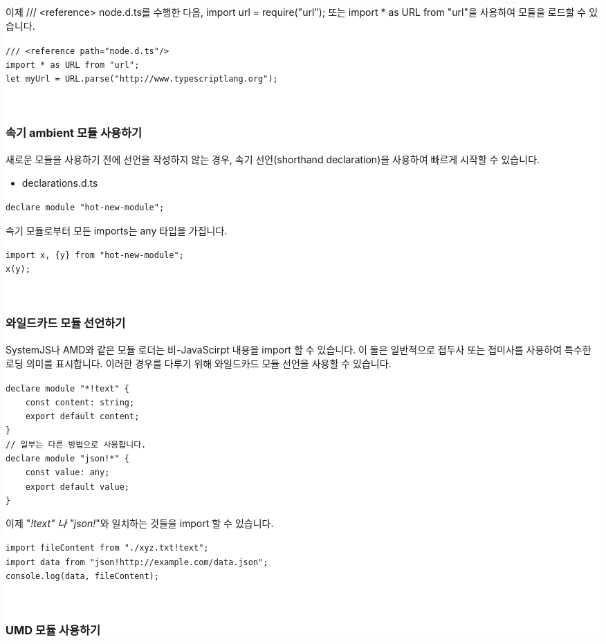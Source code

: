 이제 /// &#60;reference&#62; node.d.ts를 수행한 다음, import url = require("url"); 또는 import * as URL from "url"을 사용하여 모듈을 로드할 수 있습니다.

```
/// <reference path="node.d.ts"/>
import * as URL from "url";
let myUrl = URL.parse("http://www.typescriptlang.org");
```

<br>

### 속기 ambient 모듈 사용하기

새로운 모듈을 사용하기 전에 선언을 작성하지 않는 경우, 속기 선언(shorthand declaration)을 사용하여 빠르게 시작할 수 있습니다.

* declarations.d.ts

```
declare module "hot-new-module";
```

속기 모듈로부터 모든 imports는 any 타입을 가집니다.

```
import x, {y} from "hot-new-module";
x(y);
```

<br>

### 와일드카드 모듈 선언하기

SystemJS나 AMD와 같은 모듈 로더는 비-JavaScirpt 내용을 import 할 수 있습니다. 이 둘은 일반적으로 접두사 또는 접미사를 사용하여 특수한 로딩 의미를 표시합니다. 이러한 경우를 다루기 위해 와일드카드 모듈 선언을 사용할 수 있습니다.

```
declare module "*!text" {
    const content: string;
    export default content;
}
// 일부는 다른 방법으로 사용합니다.
declare module "json!*" {
    const value: any;
    export default value;
}
```

이제 "*!text" 나 "json!*"와 일치하는 것들을 import 할 수 있습니다.

```
import fileContent from "./xyz.txt!text";
import data from "json!http://example.com/data.json";
console.log(data, fileContent);
```

<br>

### UMD 모듈 사용하기
